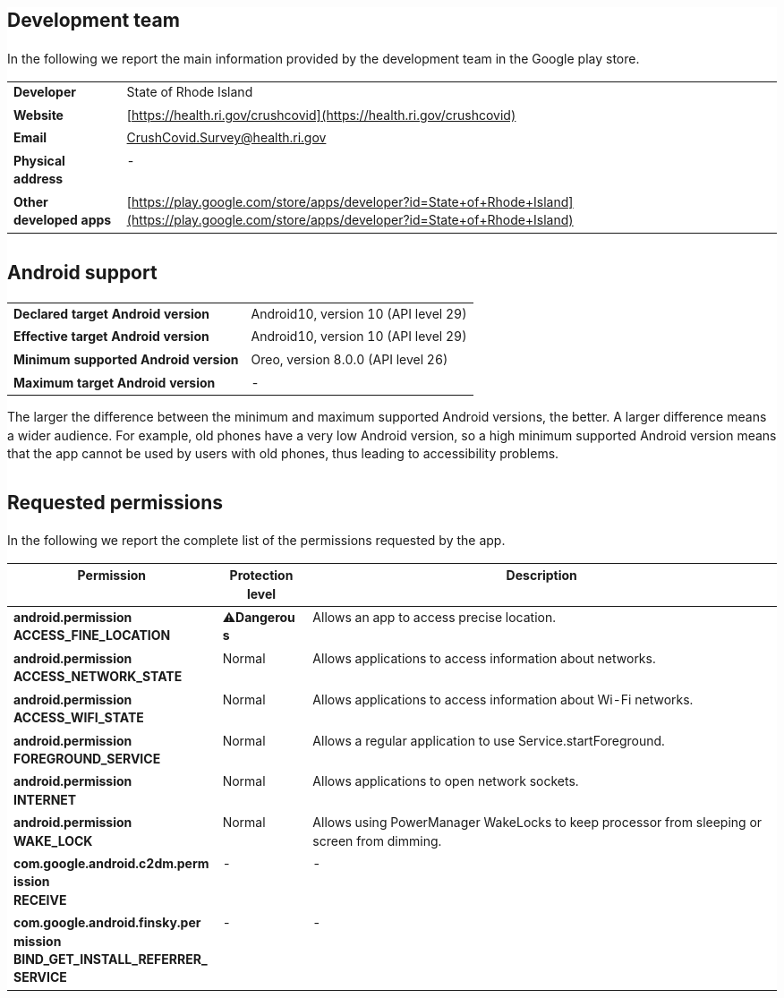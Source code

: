 ## Development team
In the following we report the main information provided by the development team in the Google play store.

| | |
|-------------------------|-------------------------|
| **Developer**  | State of Rhode Island |
| **Website**  | [https://health.ri.gov/crushcovid](https://health.ri.gov/crushcovid) |
| **Email** | CrushCovid.Survey@health.ri.gov |
| **Physical address**  | - |
| **Other developed apps**  | [https://play.google.com/store/apps/developer?id=State+of+Rhode+Island](https://play.google.com/store/apps/developer?id=State+of+Rhode+Island) |

## Android support

| | |
|-------------------------|-------------------------|
| **Declared target Android version**  | Android10, version 10 (API level 29) |
| **Effective target Android version**  | Android10, version 10 (API level 29) |
| **Minimum supported Android version**  | Oreo, version 8.0.0 (API level 26) |
| **Maximum target Android version**  | - |

The larger the difference between the minimum and maximum supported Android versions, the better. A larger difference means a wider audience. For example, old phones have a very low Android version, so a high minimum supported Android version means that the app cannot be used by users with old phones, thus leading to accessibility problems. 

## Requested permissions

In the following we report the complete list of the permissions requested by the app. 

| **Permission** | **Protection level** | **Description** | 
|-------------------------|-------------------------|-------------------------|
 **android.permission<br>ACCESS_FINE_LOCATION** | :warning:**Dangerous** | Allows an app to access precise location. 
 **android.permission<br>ACCESS_NETWORK_STATE** | Normal | Allows applications to access information about networks. 
 **android.permission<br>ACCESS_WIFI_STATE** | Normal | Allows applications to access information about Wi-Fi networks. 
 **android.permission<br>FOREGROUND_SERVICE** | Normal | Allows a regular application to use Service.startForeground. 
 **android.permission<br>INTERNET** | Normal | Allows applications to open network sockets. 
 **android.permission<br>WAKE_LOCK** | Normal | Allows using PowerManager WakeLocks to keep processor from sleeping or screen from dimming. 
 **com.google.android.c2dm.permission<br>RECEIVE** | - | - 
 **com.google.android.finsky.permission<br>BIND_GET_INSTALL_REFERRER_SERVICE** | - | - 
